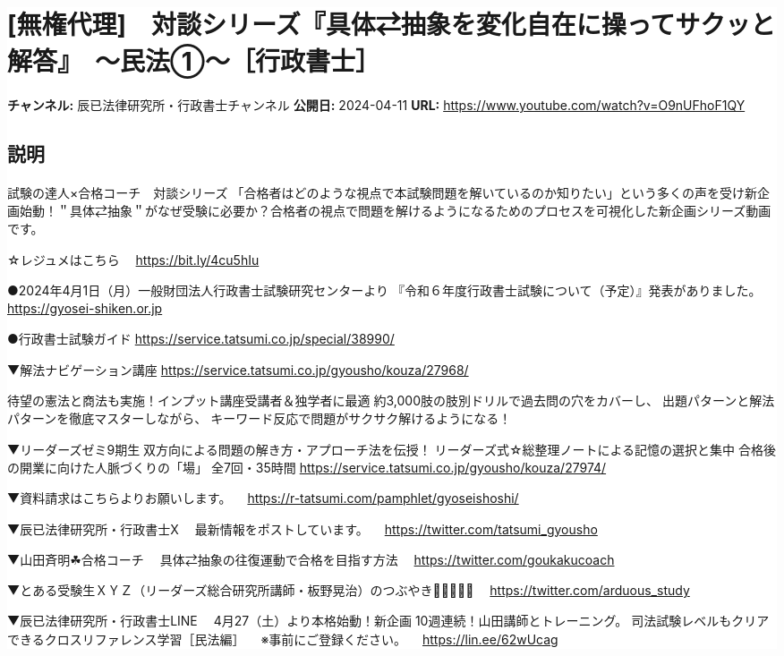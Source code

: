 # [無権代理]　対談シリーズ『具体⇄抽象を変化自在に操ってサクッと解答』　～民法①～［行政書士］

**チャンネル:** 辰已法律研究所・行政書士チャンネル
**公開日:** 2024-04-11
**URL:** https://www.youtube.com/watch?v=O9nUFhoF1QY

## 説明

試験の達人×合格コーチ　対談シリーズ
「合格者はどのような視点で本試験問題を解いているのか知りたい」という多くの声を受け新企画始動！＂具体⇄抽象＂がなぜ受験に必要か？合格者の視点で問題を解けるようになるためのプロセスを可視化した新企画シリーズ動画です。

☆レジュメはこちら
　https://bit.ly/4cu5hIu


●2024年4月1日（月）一般財団法人行政書士試験研究センターより
『令和６年度行政書士試験について（予定）』発表がありました。
https://gyosei-shiken.or.jp

●行政書士試験ガイド
https://service.tatsumi.co.jp/special/38990/


▼解法ナビゲーション講座
https://service.tatsumi.co.jp/gyousho/kouza/27968/

待望の憲法と商法も実施！インプット講座受講者＆独学者に最適
約3,000肢の肢別ドリルで過去問の穴をカバーし、
出題パターンと解法パターンを徹底マスターしながら、
キーワード反応で問題がサクサク解けるようになる！


▼リーダーズゼミ9期生
双方向による問題の解き方・アプローチ法を伝授！
リーダーズ式☆総整理ノートによる記憶の選択と集中
合格後の開業に向けた人脈づくりの「場」
全7回・35時間
https://service.tatsumi.co.jp/gyousho/kouza/27974/



▼資料請求はこちらよりお願いします。
　https://r-tatsumi.com/pamphlet/gyoseishoshi/

▼辰已法律研究所・行政書士X
　最新情報をポストしています。
　https://twitter.com/tatsumi_gyousho

▼山田斉明☘合格コーチ
　具体⇄抽象の往復運動で合格を目指す方法
　https://twitter.com/goukakucoach

▼とある受験生ＸＹＺ（リーダーズ総合研究所講師・板野晃治）のつぶやき💫💫💫💫💫
　https://twitter.com/arduous_study

▼辰已法律研究所・行政書士LINE
　4月27（土）より本格始動！新企画
10週連続！山田講師とトレーニング。
司法試験レベルもクリアできるクロスリファレンス学習［民法編］
　※事前にご登録ください。
　https://lin.ee/62wUcag
